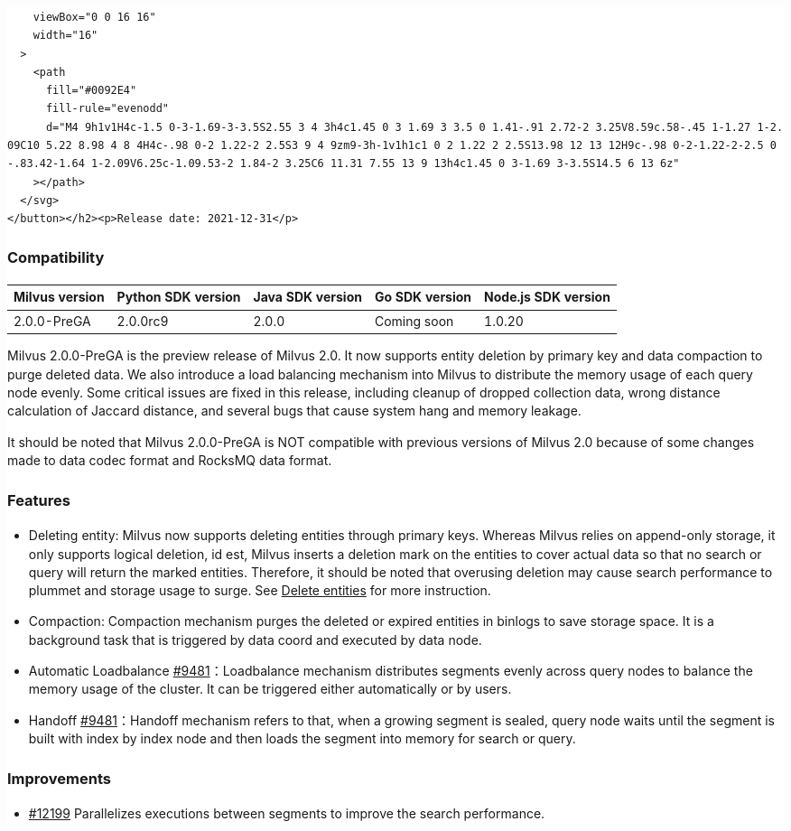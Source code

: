        viewBox="0 0 16 16"
        width="16"
      >
        <path
          fill="#0092E4"
          fill-rule="evenodd"
          d="M4 9h1v1H4c-1.5 0-3-1.69-3-3.5S2.55 3 4 3h4c1.45 0 3 1.69 3 3.5 0 1.41-.91 2.72-2 3.25V8.59c.58-.45 1-1.27 1-2.09C10 5.22 8.98 4 8 4H4c-.98 0-2 1.22-2 2.5S3 9 4 9zm9-3h-1v1h1c1 0 2 1.22 2 2.5S13.98 12 13 12H9c-.98 0-2-1.22-2-2.5 0-.83.42-1.64 1-2.09V6.25c-1.09.53-2 1.84-2 3.25C6 11.31 7.55 13 9 13h4c1.45 0 3-1.69 3-3.5S14.5 6 13 6z"
        ></path>
      </svg>
    </button></h2><p>Release date: 2021-12-31</p>
<p><h3 id="v2.0.0-PreGA">Compatibility</h3></p>
<table class="version">
    <thead>
    <tr>
        <th>Milvus version</th>
        <th>Python SDK version</th>
        <th>Java SDK version</th>
        <th>Go SDK version</th>
        <th>Node.js SDK version</th>
    </tr>
    </thead>
    <tbody>
    <tr>
        <td>2.0.0-PreGA</td>
        <td>2.0.0rc9</td>
        <td>2.0.0</td>
        <td>Coming soon</td>
        <td>1.0.20</td>
    </tr>
    </tbody>
</table>
<p>Milvus 2.0.0-PreGA is the preview release of Milvus 2.0. It now supports entity deletion by primary key and data compaction to purge deleted data. We also introduce a load balancing mechanism into Milvus to distribute the memory usage of each query node evenly. Some critical issues are fixed in this release, including cleanup of dropped collection data, wrong distance calculation of Jaccard distance, and several bugs that cause system hang and memory leakage.</p>
<p>It should be noted that Milvus 2.0.0-PreGA is NOT compatible with previous versions of Milvus 2.0 because of some changes made to data codec format and RocksMQ data format.</p>
<p><h3 id="v2.0.0-PreGA">Features</h3></p>
<ul>
<li><p>Deleting entity: Milvus now supports deleting entities through primary keys. Whereas Milvus relies on append-only storage, it only supports logical deletion, id est, Milvus inserts a deletion mark on the entities to cover actual data so that no search or query will return the marked entities. Therefore, it should be noted that overusing deletion may cause search performance to plummet and storage usage to surge. See <a href="/docs/delete_data.md">Delete entities</a> for more instruction.</p></li>
<li><p>Compaction: Compaction mechanism purges the deleted or expired entities in binlogs to save storage space. It is a background task that is triggered by data coord and executed by data node.</p></li>
<li><p>Automatic Loadbalance <a href="https://github.com/milvus-io/milvus/issues/9481">#9481</a>：Loadbalance mechanism distributes segments evenly across query nodes to balance the memory usage of the cluster. It can be triggered either automatically or by users.</p></li>
<li><p>Handoff <a href="https://github.com/milvus-io/milvus/issues/9481">#9481</a>：Handoff mechanism refers to that, when a growing segment is sealed, query node waits until the segment is built with index by index node and then loads the segment into memory for search or query.</p></li>
</ul>
<p><h3 id="v2.0.0-PreGA">Improvements</h3></p>
<ul>
<li><a href="https://github.com/milvus-io/milvus/pull/12199">#12199</a> Parallelizes executions between segments to improve the search performance.</li>